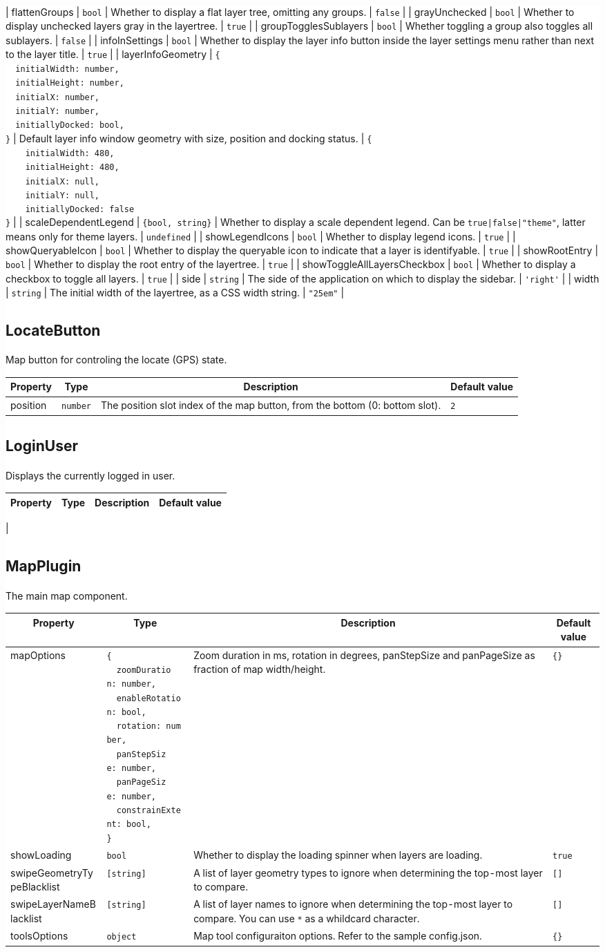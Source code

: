 | flattenGroups | `bool` | Whether to display a flat layer tree, omitting any groups. | `false` |
| grayUnchecked | `bool` | Whether to display unchecked layers gray in the layertree. | `true` |
| groupTogglesSublayers | `bool` | Whether toggling a group also toggles all sublayers. | `false` |
| infoInSettings | `bool` | Whether to display the layer info button inside the layer settings menu rather than next to the layer title. | `true` |
| layerInfoGeometry | `{`<br />`  initialWidth: number,`<br />`  initialHeight: number,`<br />`  initialX: number,`<br />`  initialY: number,`<br />`  initiallyDocked: bool,`<br />`}` | Default layer info window geometry with size, position and docking status. | `{`<br />`    initialWidth: 480,`<br />`    initialHeight: 480,`<br />`    initialX: null,`<br />`    initialY: null,`<br />`    initiallyDocked: false`<br />`}` |
| scaleDependentLegend | `{bool, string}` | Whether to display a scale dependent legend. Can be `true|false|"theme"`, latter means only for theme layers. | `undefined` |
| showLegendIcons | `bool` | Whether to display legend icons. | `true` |
| showQueryableIcon | `bool` | Whether to display the queryable icon to indicate that a layer is identifyable. | `true` |
| showRootEntry | `bool` | Whether to display the root entry of the layertree. | `true` |
| showToggleAllLayersCheckbox | `bool` | Whether to display a checkbox to toggle all layers. | `true` |
| side | `string` | The side of the application on which to display the sidebar. | `'right'` |
| width | `string` | The initial width of the layertree, as a CSS width string. | `"25em"` |

LocateButton<a name="locatebutton"></a>
----------------------------------------------------------------
Map button for controling the locate (GPS) state.

| Property | Type | Description | Default value |
|----------|------|-------------|---------------|
| position | `number` | The position slot index of the map button, from the bottom (0: bottom slot). | `2` |

LoginUser<a name="loginuser"></a>
----------------------------------------------------------------
Displays the currently logged in user.

| Property | Type | Description | Default value |
|----------|------|-------------|---------------|
|

MapPlugin<a name="mapplugin"></a>
----------------------------------------------------------------
The main map component.

| Property | Type | Description | Default value |
|----------|------|-------------|---------------|
| mapOptions | `{`<br />`  zoomDuration: number,`<br />`  enableRotation: bool,`<br />`  rotation: number,`<br />`  panStepSize: number,`<br />`  panPageSize: number,`<br />`  constrainExtent: bool,`<br />`}` | Zoom duration in ms, rotation in degrees, panStepSize and panPageSize as fraction of map width/height. | `{}` |
| showLoading | `bool` | Whether to display the loading spinner when layers are loading. | `true` |
| swipeGeometryTypeBlacklist | `[string]` | A list of layer geometry types to ignore when determining the top-most layer to compare. | `[]` |
| swipeLayerNameBlacklist | `[string]` | A list of layer names to ignore when determining the top-most layer to compare. You can use `*` as a whildcard character. | `[]` |
| toolsOptions | `object` | Map tool configuraiton options. Refer to the sample config.json. | `{}` |
